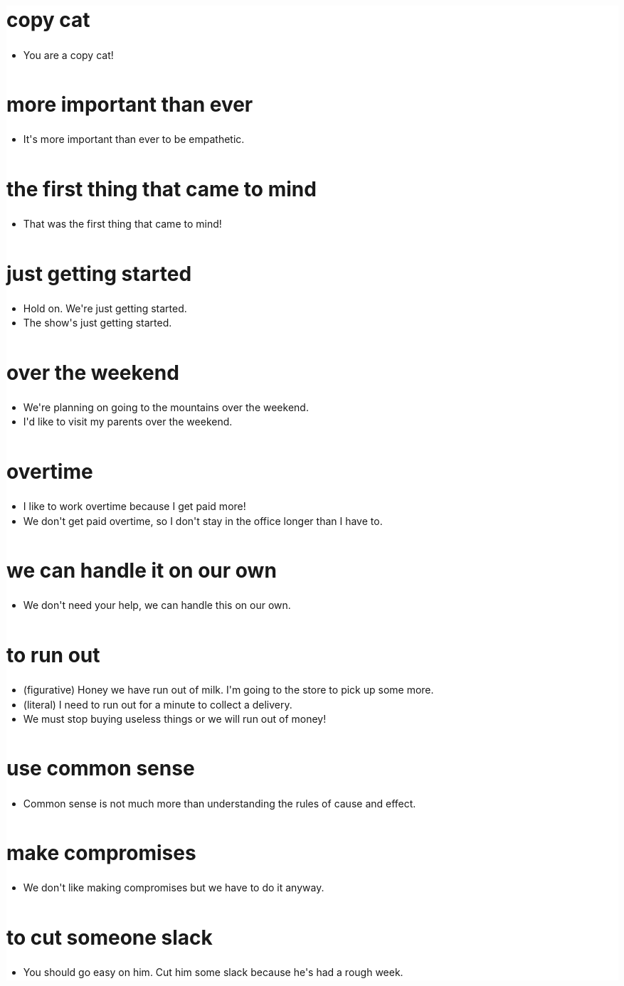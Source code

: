 # copy cat
- You are a copy cat!

# more important than ever
- It's more important than ever to be empathetic.

# the first thing that came to mind
- That was the first thing that came to mind!

# just getting started
- Hold on. We're just getting started.
- The show's just getting started.

# over the weekend
- We're planning on going to the mountains over the weekend.
- I'd like to visit my parents over the weekend.

# overtime
- I like to work overtime because I get paid more!
- We don't get paid overtime, so I don't stay in the office longer than I have to.

# we can handle it on our own
- We don't need your help, we can handle this on our own.

# to run out
- (figurative) Honey we have run out of milk. I'm going to the store to pick up some more.
- (literal) I need to run out for a minute to collect a delivery.
- We must stop buying useless things or we will run out of money!

# use common sense
- Common sense is not much more than understanding the rules of cause and effect.

# make compromises
- We don't like making compromises but we have to do it anyway.

#  to cut someone slack
- You should go easy on him. Cut him some slack because he's had a rough week.
